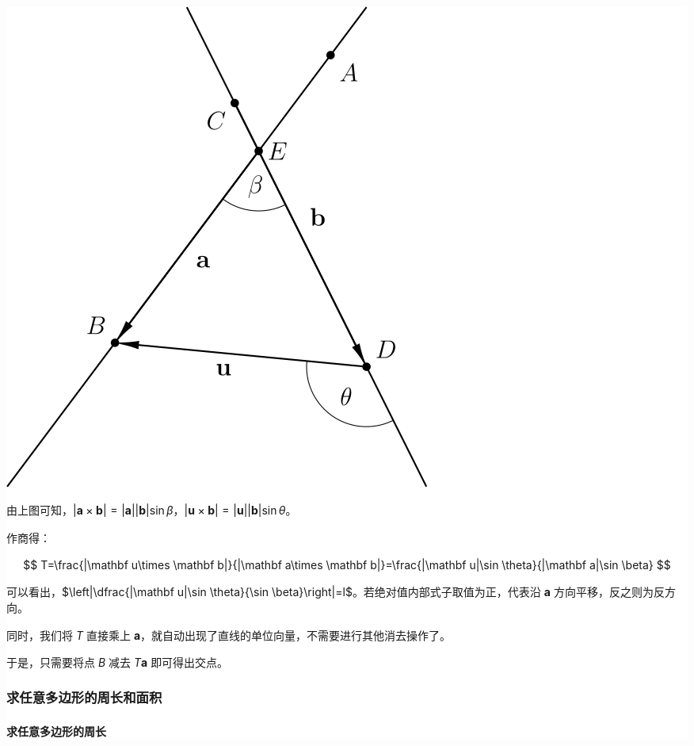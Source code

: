 ![Intersection](./images/2d-intersection.svg)

由上图可知，$|\mathbf a\times \mathbf b|=|\mathbf a||\mathbf b|\sin \beta$，$|\mathbf u\times \mathbf b|=|\mathbf u||\mathbf b|\sin \theta$。

作商得：

$$
T=\frac{|\mathbf u\times \mathbf b|}{|\mathbf a\times \mathbf b|}=\frac{|\mathbf u|\sin \theta}{|\mathbf a|\sin \beta}
$$

可以看出，$\left|\dfrac{|\mathbf u|\sin \theta}{\sin \beta}\right|=l$。若绝对值内部式子取值为正，代表沿 $\mathbf a$ 方向平移，反之则为反方向。

同时，我们将 $T$ 直接乘上 $\mathbf a$，就自动出现了直线的单位向量，不需要进行其他消去操作了。

于是，只需要将点 $B$ 减去 $T\mathbf a$ 即可得出交点。

### 求任意多边形的周长和面积

#### 求任意多边形的周长
